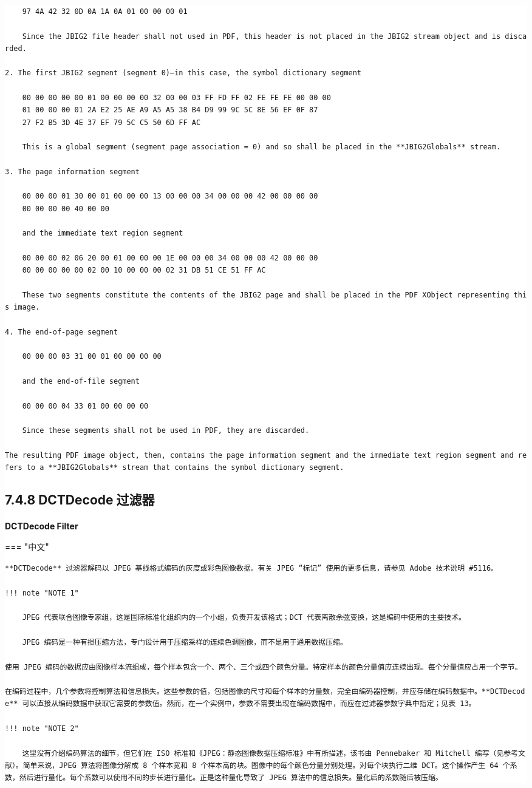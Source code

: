         97 4A 42 32 0D 0A 1A 0A 01 00 00 00 01
    
        Since the JBIG2 file header shall not used in PDF, this header is not placed in the JBIG2 stream object and is discarded.
    
    2. The first JBIG2 segment (segment 0)—in this case, the symbol dictionary segment
    
        00 00 00 00 00 01 00 00 00 00 32 00 00 03 FF FD FF 02 FE FE FE 00 00 00
        01 00 00 00 01 2A E2 25 AE A9 A5 A5 38 B4 D9 99 9C 5C 8E 56 EF 0F 87
        27 F2 B5 3D 4E 37 EF 79 5C C5 50 6D FF AC
    
        This is a global segment (segment page association = 0) and so shall be placed in the **JBIG2Globals** stream.
    
    3. The page information segment
    
        00 00 00 01 30 00 01 00 00 00 13 00 00 00 34 00 00 00 42 00 00 00 00
        00 00 00 00 40 00 00
        
        and the immediate text region segment
        
        00 00 00 02 06 20 00 01 00 00 00 1E 00 00 00 34 00 00 00 42 00 00 00
        00 00 00 00 00 02 00 10 00 00 00 02 31 DB 51 CE 51 FF AC
        
        These two segments constitute the contents of the JBIG2 page and shall be placed in the PDF XObject representing this image.
    
    4. The end-of-page segment
    
        00 00 00 03 31 00 01 00 00 00 00
        
        and the end-of-file segment
        
        00 00 00 04 33 01 00 00 00 00
        
        Since these segments shall not be used in PDF, they are discarded.
    
    The resulting PDF image object, then, contains the page information segment and the immediate text region segment and refers to a **JBIG2Globals** stream that contains the symbol dictionary segment.

## 7.4.8 DCTDecode 过滤器

**DCTDecode Filter**

=== "中文"

    **DCTDecode** 过滤器解码以 JPEG 基线格式编码的灰度或彩色图像数据。有关 JPEG “标记” 使用的更多信息，请参见 Adobe 技术说明 #5116。
    
    !!! note "NOTE 1"
    
        JPEG 代表联合图像专家组，这是国际标准化组织内的一个小组，负责开发该格式；DCT 代表离散余弦变换，这是编码中使用的主要技术。
    
        JPEG 编码是一种有损压缩方法，专门设计用于压缩采样的连续色调图像，而不是用于通用数据压缩。
    
    使用 JPEG 编码的数据应由图像样本流组成，每个样本包含一个、两个、三个或四个颜色分量。特定样本的颜色分量值应连续出现。每个分量值应占用一个字节。
    
    在编码过程中，几个参数将控制算法和信息损失。这些参数的值，包括图像的尺寸和每个样本的分量数，完全由编码器控制，并应存储在编码数据中。**DCTDecode** 可以直接从编码数据中获取它需要的参数值。然而，在一个实例中，参数不需要出现在编码数据中，而应在过滤器参数字典中指定；见表 13。
    
    !!! note "NOTE 2"
    
        这里没有介绍编码算法的细节，但它们在 ISO 标准和《JPEG：静态图像数据压缩标准》中有所描述，该书由 Pennebaker 和 Mitchell 编写（见参考文献）。简单来说，JPEG 算法将图像分解成 8 个样本宽和 8 个样本高的块。图像中的每个颜色分量分别处理。对每个块执行二维 DCT。这个操作产生 64 个系数，然后进行量化。每个系数可以使用不同的步长进行量化。正是这种量化导致了 JPEG 算法中的信息损失。量化后的系数随后被压缩。
